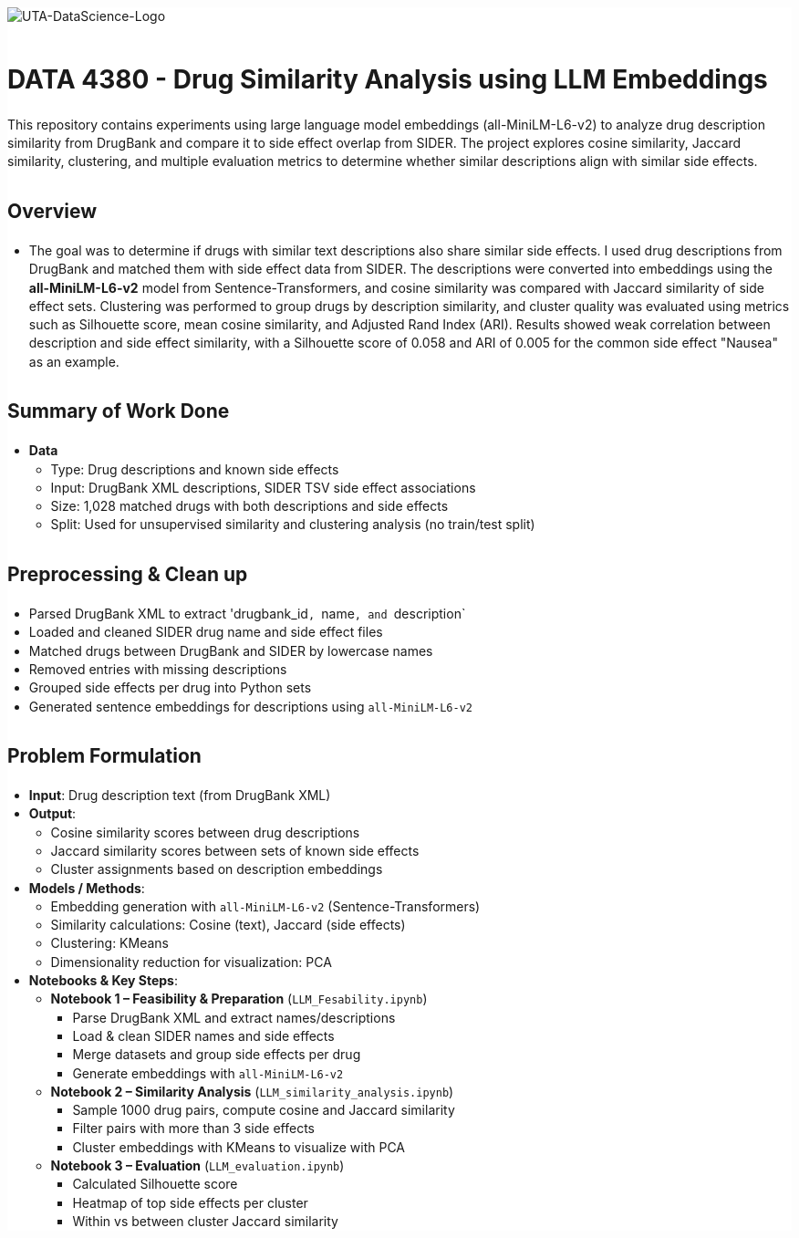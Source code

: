 ![UTA-DataScience-Logo](https://github.com/dareli/DATA3402.Spring.2024/assets/123596270/0cb941d4-8a3b-4382-9dd0-22c28edbb8a5)

# **DATA 4380 - Drug Similarity Analysis using LLM Embeddings**  
This repository contains experiments using large language model embeddings (all-MiniLM-L6-v2) to analyze drug description similarity from DrugBank and compare it to side effect overlap from SIDER. The project explores cosine similarity, Jaccard similarity, clustering, and multiple evaluation metrics to determine whether similar descriptions align with similar side effects.

## **Overview**  
- The goal was to determine if drugs with similar text descriptions also share similar side effects. I used drug descriptions from DrugBank and matched them with side effect data from SIDER. The descriptions were converted into embeddings using the **all-MiniLM-L6-v2** model from Sentence-Transformers, and cosine similarity was compared with Jaccard similarity of side effect sets. Clustering was performed to group drugs by description similarity, and cluster quality was evaluated using metrics such as Silhouette score, mean cosine similarity, and Adjusted Rand Index (ARI). Results showed weak correlation between description and side effect similarity, with a Silhouette score of 0.058 and ARI of 0.005 for the common side effect "Nausea" as an example.

## **Summary of Work Done**
- **Data**
  - Type: Drug descriptions and known side effects
  - Input: DrugBank XML descriptions, SIDER TSV side effect associations
  - Size: 1,028 matched drugs with both descriptions and side effects
  - Split: Used for unsupervised similarity and clustering analysis (no train/test split)

## **Preprocessing & Clean up**
- Parsed DrugBank XML to extract 'drugbank_id`, `name`, and `description`
- Loaded and cleaned SIDER drug name and side effect files
- Matched drugs between DrugBank and SIDER by lowercase names
- Removed entries with missing descriptions
- Grouped side effects per drug into Python sets
- Generated sentence embeddings for descriptions using `all-MiniLM-L6-v2`


## **Problem Formulation**
- **Input**: Drug description text (from DrugBank XML)
- **Output**: 
  - Cosine similarity scores between drug descriptions
  - Jaccard similarity scores between sets of known side effects
  - Cluster assignments based on description embeddings
- **Models / Methods**:
  - Embedding generation with `all-MiniLM-L6-v2` (Sentence-Transformers)
  - Similarity calculations: Cosine (text), Jaccard (side effects)
  - Clustering: KMeans
  - Dimensionality reduction for visualization: PCA
- **Notebooks & Key Steps**:
  - **Notebook 1 – Feasibility & Preparation** (`LLM_Fesability.ipynb`)
    - Parse DrugBank XML and extract names/descriptions
    - Load & clean SIDER names and side effects
    - Merge datasets and group side effects per drug
    - Generate embeddings with `all-MiniLM-L6-v2`
  - **Notebook 2 – Similarity Analysis** (`LLM_similarity_analysis.ipynb`)
    - Sample 1000 drug pairs, compute cosine and Jaccard similarity
    - Filter pairs with more than 3 side effects
    - Cluster embeddings with KMeans to visualize with PCA   
  - **Notebook 3 – Evaluation** (`LLM_evaluation.ipynb`)
    - Calculated Silhouette score
    - Heatmap of top side effects per cluster
    - Within vs between cluster Jaccard similarity